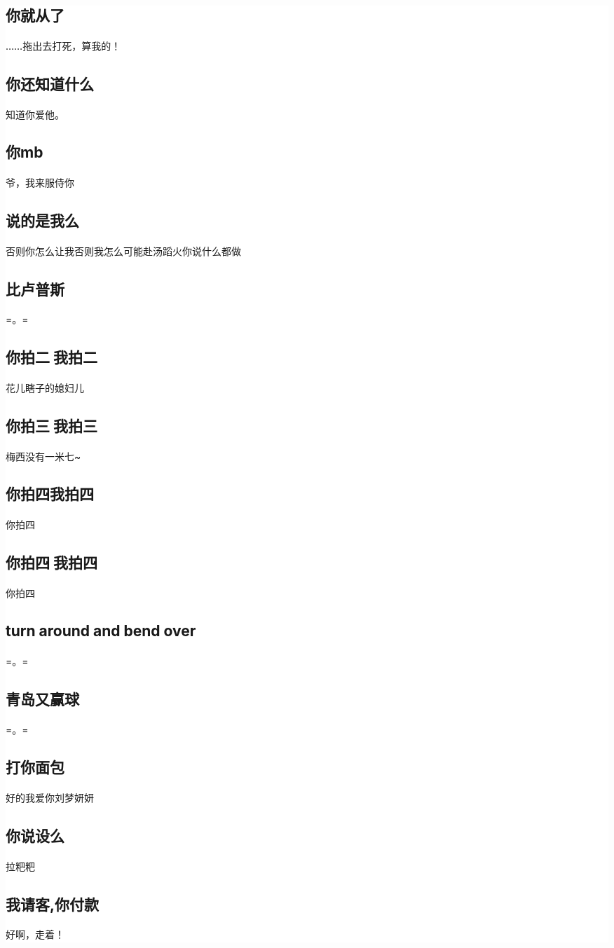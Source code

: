 ## 你就从了
……拖出去打死，算我的！

## 你还知道什么
知道你爱他。

## 你mb
爷，我来服侍你

## 说的是我么
否则你怎么让我否则我怎么可能赴汤蹈火你说什么都做

## 比卢普斯
=。=

## 你拍二 我拍二
花儿瞎子的媳妇儿

## 你拍三 我拍三
梅西没有一米七~

## 你拍四我拍四
你拍四

## 你拍四 我拍四
你拍四

## turn around and bend over
=。=

## 青岛又赢球
=。=

## 打你面包
好的我爱你刘梦妍妍

## 你说设么
拉粑粑

## 我请客,你付款
好啊，走着！
